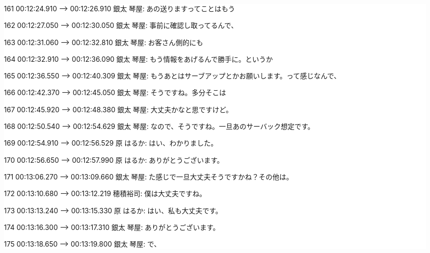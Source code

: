 161
00:12:24.910 --> 00:12:26.910
銀太 琴屋: あの送りますってことはもう

162
00:12:27.050 --> 00:12:30.050
銀太 琴屋: 事前に確認し取ってるんで、

163
00:12:31.060 --> 00:12:32.810
銀太 琴屋: お客さん側的にも

164
00:12:32.910 --> 00:12:36.090
銀太 琴屋: もう情報をあげるんで勝手に。というか

165
00:12:36.550 --> 00:12:40.309
銀太 琴屋: もうあとはサーブアップとかお願いします。って感じなんで、

166
00:12:42.370 --> 00:12:45.050
銀太 琴屋: そうですね。多分そこは

167
00:12:45.920 --> 00:12:48.380
銀太 琴屋: 大丈夫かなと思ですけど。

168
00:12:50.540 --> 00:12:54.629
銀太 琴屋: なので、そうですね。一旦あのサーバック想定です。

169
00:12:54.910 --> 00:12:56.529
原 はるか: はい、わかりました。

170
00:12:56.650 --> 00:12:57.990
原 はるか: ありがとうございます。

171
00:13:06.270 --> 00:13:09.660
銀太 琴屋: た感じで一旦大丈夫そうですかね？その他は。

172
00:13:10.680 --> 00:13:12.219
穂積裕司: 僕は大丈夫ですね。

173
00:13:13.240 --> 00:13:15.330
原 はるか: はい、私も大丈夫です。

174
00:13:16.300 --> 00:13:17.310
銀太 琴屋: ありがとうございます。

175
00:13:18.650 --> 00:13:19.800
銀太 琴屋: で、

